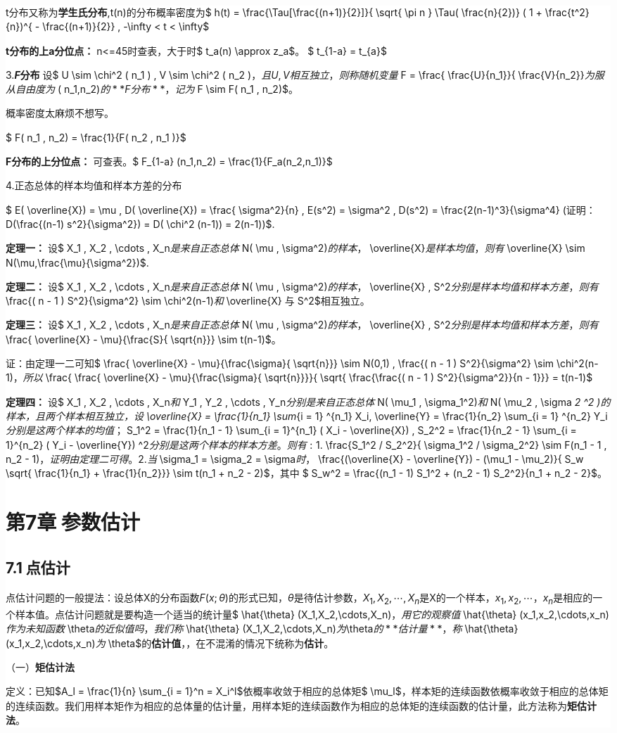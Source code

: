 t分布又称为**学生氏分布**,t(n)的分布概率密度为$ h(t) = \frac{\Tau[\frac{(n+1)}{2}]}{ \sqrt{ \pi n } \Tau( \frac{n}{2})} ( 1 + \frac{t^2}{n})^{ - \frac{(n+1)}{2}} , -\infty < t < \infty$

**t分布的上a分位点：** n<=45时查表，大于时$ t_a(n) \approx z_a$。
$ t_{1-a} = t_{a}$

3.**$F$分布**
设$ U \sim \chi^2 ( n_1 ) , V \sim \chi^2 ( n_2 )$，且U,V相互独立，则称随机变量$ F = \frac{ \frac{U}{n_1}}{ \frac{V}{n_2}}$为服从自由度为$ ( n_1,n_2)$的**F分布** ，记为$ F \sim F( n_1 , n_2)$。

概率密度太麻烦不想写。

$ F( n_1 , n_2) = \frac{1}{F( n_2 , n_1 )}$

**F分布的上分位点：** 可查表。$ F_{1-a} (n_1,n_2) = \frac{1}{F_a(n_2,n_1)}$

4.正态总体的样本均值和样本方差的分布

$ E( \overline{X}) = \mu , D( \overline{X}) = \frac{ \sigma^2}{n} , E(s^2) = \sigma^2 , D(s^2) = \frac{2(n-1)^3}{\sigma^4} (证明：D(\frac{(n-1) s^2}{\sigma^2}) = D( \chi^2 (n-1)) = 2(n-1))$.

**定理一：** 设$ X_1 , X_2 , \cdots , X_n$是来自正态总体$ N( \mu , \sigma^2)$的样本，$ \overline{X}$是样本均值，则有$ \overline{X} \sim N(\mu,\frac{\mu}{\sigma^2})$.

**定理二：** 设$ X_1 , X_2 , \cdots , X_n$是来自正态总体$ N( \mu , \sigma^2)$的样本，$ \overline{X} , S^2$分别是样本均值和样本方差，则有$ \frac{( n - 1 ) S^2}{\sigma^2} \sim \chi^2(n-1)$和$ \overline{X} 与 S^2$相互独立。

**定理三：** 设$ X_1 , X_2 , \cdots , X_n$是来自正态总体$ N( \mu , \sigma^2)$的样本，$ \overline{X} , S^2$分别是样本均值和样本方差，则有$\frac{ \overline{X} - \mu}{\frac{S}{ \sqrt{n}}} \sim t(n-1)$。

证：由定理一二可知$ \frac{ \overline{X} - \mu}{\frac{\sigma}{ \sqrt{n}}} \sim N(0,1) , \frac{( n - 1 ) S^2}{\sigma^2} \sim \chi^2(n-1)$，所以$ \frac{ \frac{ \overline{X} - \mu}{\frac{\sigma}{ \sqrt{n}}}}{ \sqrt{ \frac{\frac{( n - 1 ) S^2}{\sigma^2}}{n - 1}}} = t(n-1)$

**定理四：** 设$ X_1 , X_2 , \cdots , X_n$和$ Y_1 , Y_2 , \cdots , Y_n$分别是来自正态总体$ N( \mu_1 , \sigma_1^2)$和$ N( \mu_2 , \sigma _2 ^2 )$的样本，且两个样本相互独立，设$ \overline{X} = \frac{1}{n_1} \sum_{i = 1} ^{n_1} X_i, \overline{Y} = \frac{1}{n_2} \sum_{i = 1} ^{n_2} Y_i$分别是这两个样本的均值；$ S_1^2 = \frac{1}{n_1 - 1} \sum_{i = 1}^{n_1} ( X_i - \overline{X}) , S_2^2 = \frac{1}{n_2 - 1} \sum_{i = 1}^{n_2} ( Y_i - \overline{Y}) ^2$分别是这两个样本的样本方差。则有:
1.$ \frac{S_1^2 / S_2^2}{  \sigma_1^2 / \sigma_2^2} \sim F(n_1 - 1 , n_2 - 1)$，证明由定理二可得。
2.当$ \sigma_1 = \sigma_2 = \sigma$时，$ \frac{(\overline{X} - \overline{Y}) - (\mu_1 - \mu_2)}{ S_w \sqrt{ \frac{1}{n_1} + \frac{1}{n_2}}} \sim t(n_1 + n_2 - 2)$，其中
$ S_w^2 = \frac{(n_1 - 1) S_1^2 + (n_2 - 1) S_2^2}{n_1 + n_2 - 2}$。

# 第7章 参数估计

## 7.1 点估计

点估计问题的一般提法：设总体X的分布函数$F(x;\theta)$的形式已知，$\theta$是待估计参数，$X_1,X_2,\cdots,X_n$是X的一个样本，$x_1,x_2,\cdots，x_n$是相应的一个样本值。点估计问题就是要构造一个适当的统计量$ \hat{\theta} (X_1,X_2,\cdots,X_n)$，用它的观察值$ \hat{\theta} (x_1,x_2,\cdots,x_n)$作为未知函数$ \theta$的近似值吗，我们称$ \hat{\theta} (X_1,X_2,\cdots,X_n)$为$\theta$的**估计量**，称$ \hat{\theta} (x_1,x_2,\cdots,x_n)$为$ \theta$的**估计值**，，在不混淆的情况下统称为**估计**。

（一）**矩估计法**

定义：已知$A_l = \frac{1}{n} \sum_{i = 1}^n = X_i^l$依概率收敛于相应的总体矩$ \mu_l$，样本矩的连续函数依概率收敛于相应的总体矩的连续函数。我们用样本矩作为相应的总体量的估计量，用样本矩的连续函数作为相应的总体矩的连续函数的估计量，此方法称为**矩估计法**。

